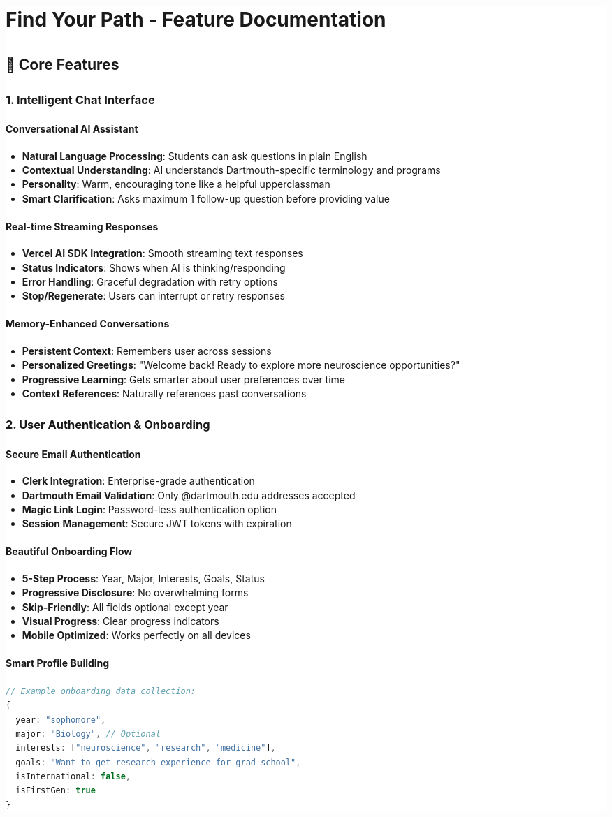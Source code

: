 # Find Your Path - Feature Documentation

## 🎯 Core Features

### 1. Intelligent Chat Interface

#### **Conversational AI Assistant**
- **Natural Language Processing**: Students can ask questions in plain English
- **Contextual Understanding**: AI understands Dartmouth-specific terminology and programs
- **Personality**: Warm, encouraging tone like a helpful upperclassman
- **Smart Clarification**: Asks maximum 1 follow-up question before providing value

#### **Real-time Streaming Responses**
- **Vercel AI SDK Integration**: Smooth streaming text responses
- **Status Indicators**: Shows when AI is thinking/responding
- **Error Handling**: Graceful degradation with retry options
- **Stop/Regenerate**: Users can interrupt or retry responses

#### **Memory-Enhanced Conversations**
- **Persistent Context**: Remembers user across sessions
- **Personalized Greetings**: "Welcome back! Ready to explore more neuroscience opportunities?"
- **Progressive Learning**: Gets smarter about user preferences over time
- **Context References**: Naturally references past conversations

### 2. User Authentication & Onboarding

#### **Secure Email Authentication**
- **Clerk Integration**: Enterprise-grade authentication
- **Dartmouth Email Validation**: Only @dartmouth.edu addresses accepted
- **Magic Link Login**: Password-less authentication option
- **Session Management**: Secure JWT tokens with expiration

#### **Beautiful Onboarding Flow**
- **5-Step Process**: Year, Major, Interests, Goals, Status
- **Progressive Disclosure**: No overwhelming forms
- **Skip-Friendly**: All fields optional except year
- **Visual Progress**: Clear progress indicators
- **Mobile Optimized**: Works perfectly on all devices

#### **Smart Profile Building**
```typescript
// Example onboarding data collection:
{
  year: "sophomore",
  major: "Biology", // Optional
  interests: ["neuroscience", "research", "medicine"],
  goals: "Want to get research experience for grad school",
  isInternational: false,
  isFirstGen: true
}
```
